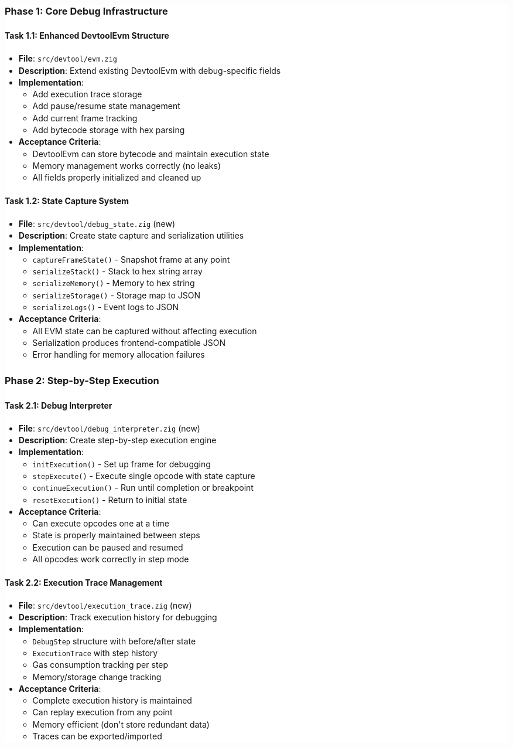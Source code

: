 ### Phase 1: Core Debug Infrastructure

#### Task 1.1: Enhanced DevtoolEvm Structure
- **File**: `src/devtool/evm.zig`
- **Description**: Extend existing DevtoolEvm with debug-specific fields
- **Implementation**:
  - Add execution trace storage
  - Add pause/resume state management
  - Add current frame tracking
  - Add bytecode storage with hex parsing
- **Acceptance Criteria**: 
  - DevtoolEvm can store bytecode and maintain execution state
  - Memory management works correctly (no leaks)
  - All fields properly initialized and cleaned up

#### Task 1.2: State Capture System
- **File**: `src/devtool/debug_state.zig` (new)
- **Description**: Create state capture and serialization utilities
- **Implementation**:
  - `captureFrameState()` - Snapshot frame at any point
  - `serializeStack()` - Stack to hex string array
  - `serializeMemory()` - Memory to hex string
  - `serializeStorage()` - Storage map to JSON
  - `serializeLogs()` - Event logs to JSON
- **Acceptance Criteria**:
  - All EVM state can be captured without affecting execution
  - Serialization produces frontend-compatible JSON
  - Error handling for memory allocation failures

### Phase 2: Step-by-Step Execution

#### Task 2.1: Debug Interpreter
- **File**: `src/devtool/debug_interpreter.zig` (new)
- **Description**: Create step-by-step execution engine
- **Implementation**:
  - `initExecution()` - Set up frame for debugging
  - `stepExecute()` - Execute single opcode with state capture
  - `continueExecution()` - Run until completion or breakpoint
  - `resetExecution()` - Return to initial state
- **Acceptance Criteria**:
  - Can execute opcodes one at a time
  - State is properly maintained between steps
  - Execution can be paused and resumed
  - All opcodes work correctly in step mode

#### Task 2.2: Execution Trace Management
- **File**: `src/devtool/execution_trace.zig` (new)
- **Description**: Track execution history for debugging
- **Implementation**:
  - `DebugStep` structure with before/after state
  - `ExecutionTrace` with step history
  - Gas consumption tracking per step
  - Memory/storage change tracking
- **Acceptance Criteria**:
  - Complete execution history is maintained
  - Can replay execution from any point
  - Memory efficient (don't store redundant data)
  - Traces can be exported/imported
